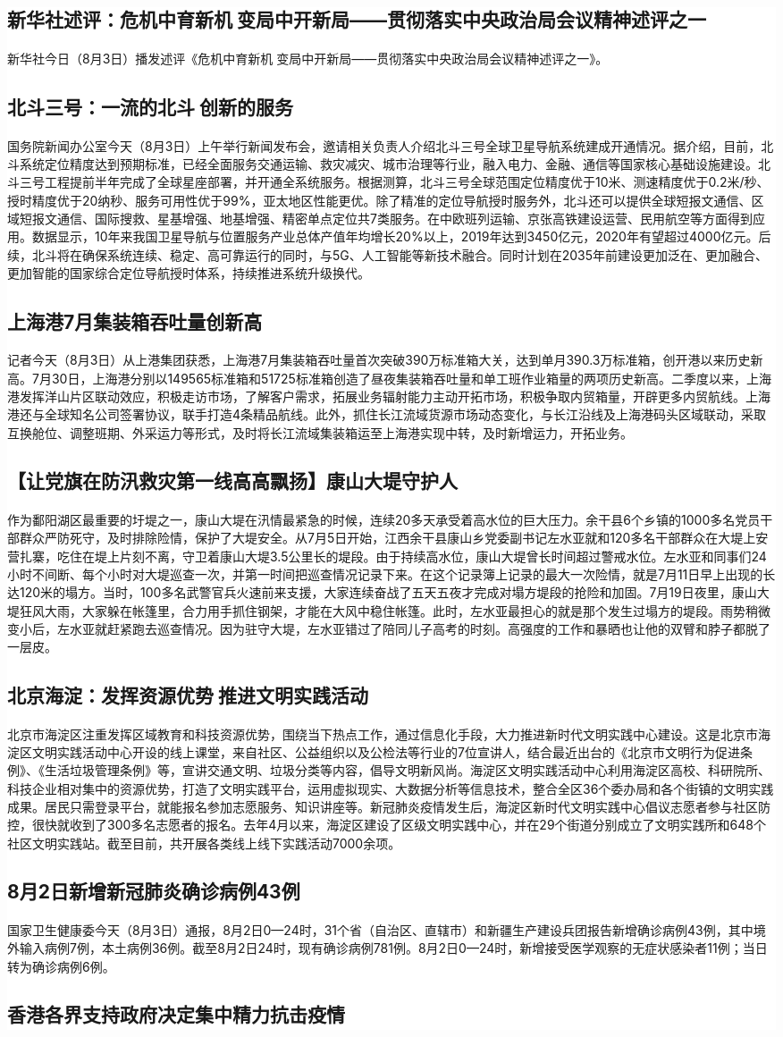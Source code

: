 ## 新华社述评：危机中育新机 变局中开新局——贯彻落实中央政治局会议精神述评之一


新华社今日（8月3日）播发述评《危机中育新机 变局中开新局——贯彻落实中央政治局会议精神述评之一》。


## 北斗三号：一流的北斗 创新的服务


国务院新闻办公室今天（8月3日）上午举行新闻发布会，邀请相关负责人介绍北斗三号全球卫星导航系统建成开通情况。据介绍，目前，北斗系统定位精度达到预期标准，已经全面服务交通运输、救灾减灾、城市治理等行业，融入电力、金融、通信等国家核心基础设施建设。北斗三号工程提前半年完成了全球星座部署，并开通全系统服务。根据测算，北斗三号全球范围定位精度优于10米、测速精度优于0.2米/秒、授时精度优于20纳秒、服务可用性优于99%，亚太地区性能更优。除了精准的定位导航授时服务外，北斗还可以提供全球短报文通信、区域短报文通信、国际搜救、星基增强、地基增强、精密单点定位共7类服务。在中欧班列运输、京张高铁建设运营、民用航空等方面得到应用。数据显示，10年来我国卫星导航与位置服务产业总体产值年均增长20%以上，2019年达到3450亿元，2020年有望超过4000亿元。后续，北斗将在确保系统连续、稳定、高可靠运行的同时，与5G、人工智能等新技术融合。同时计划在2035年前建设更加泛在、更加融合、更加智能的国家综合定位导航授时体系，持续推进系统升级换代。


## 上海港7月集装箱吞吐量创新高


记者今天（8月3日）从上港集团获悉，上海港7月集装箱吞吐量首次突破390万标准箱大关，达到单月390.3万标准箱，创开港以来历史新高。7月30日，上海港分别以149565标准箱和51725标准箱创造了昼夜集装箱吞吐量和单工班作业箱量的两项历史新高。二季度以来，上海港发挥洋山片区联动效应，积极走访市场，了解客户需求，拓展业务辐射能力主动开拓市场，积极争取内贸箱量，开辟更多内贸航线。上海港还与全球知名公司签署协议，联手打造4条精品航线。此外，抓住长江流域货源市场动态变化，与长江沿线及上海港码头区域联动，采取互换舱位、调整班期、外采运力等形式，及时将长江流域集装箱运至上海港实现中转，及时新增运力，开拓业务。


## 【让党旗在防汛救灾第一线高高飘扬】康山大堤守护人


作为鄱阳湖区最重要的圩堤之一，康山大堤在汛情最紧急的时候，连续20多天承受着高水位的巨大压力。余干县6个乡镇的1000多名党员干部群众严防死守，及时排除险情，保护了大堤安全。从7月5日开始，江西余干县康山乡党委副书记左水亚就和120多名干部群众在大堤上安营扎寨，吃住在堤上片刻不离，守卫着康山大堤3.5公里长的堤段。由于持续高水位，康山大堤曾长时间超过警戒水位。左水亚和同事们24小时不间断、每个小时对大堤巡查一次，并第一时间把巡查情况记录下来。在这个记录簿上记录的最大一次险情，就是7月11日早上出现的长达120米的塌方。当时，100多名武警官兵火速前来支援，大家连续奋战了五天五夜才完成对塌方堤段的抢险和加固。7月19日夜里，康山大堤狂风大雨，大家躲在帐篷里，合力用手抓住钢架，才能在大风中稳住帐篷。此时，左水亚最担心的就是那个发生过塌方的堤段。雨势稍微变小后，左水亚就赶紧跑去巡查情况。因为驻守大堤，左水亚错过了陪同儿子高考的时刻。高强度的工作和暴晒也让他的双臂和脖子都脱了一层皮。


## 北京海淀：发挥资源优势 推进文明实践活动


北京市海淀区注重发挥区域教育和科技资源优势，围绕当下热点工作，通过信息化手段，大力推进新时代文明实践中心建设。这是北京市海淀区文明实践活动中心开设的线上课堂，来自社区、公益组织以及公检法等行业的7位宣讲人，结合最近出台的《北京市文明行为促进条例》、《生活垃圾管理条例》等，宣讲交通文明、垃圾分类等内容，倡导文明新风尚。海淀区文明实践活动中心利用海淀区高校、科研院所、科技企业相对集中的资源优势，打造了文明实践平台，运用虚拟现实、大数据分析等信息技术，整合全区36个委办局和各个街镇的文明实践成果。居民只需登录平台，就能报名参加志愿服务、知识讲座等。新冠肺炎疫情发生后，海淀区新时代文明实践中心倡议志愿者参与社区防控，很快就收到了300多名志愿者的报名。去年4月以来，海淀区建设了区级文明实践中心，并在29个街道分别成立了文明实践所和648个社区文明实践站。截至目前，共开展各类线上线下实践活动7000余项。


## 8月2日新增新冠肺炎确诊病例43例


国家卫生健康委今天（8月3日）通报，8月2日0—24时，31个省（自治区、直辖市）和新疆生产建设兵团报告新增确诊病例43例，其中境外输入病例7例，本土病例36例。截至8月2日24时，现有确诊病例781例。8月2日0—24时，新增接受医学观察的无症状感染者11例；当日转为确诊病例6例。


## 香港各界支持政府决定集中精力抗击疫情

